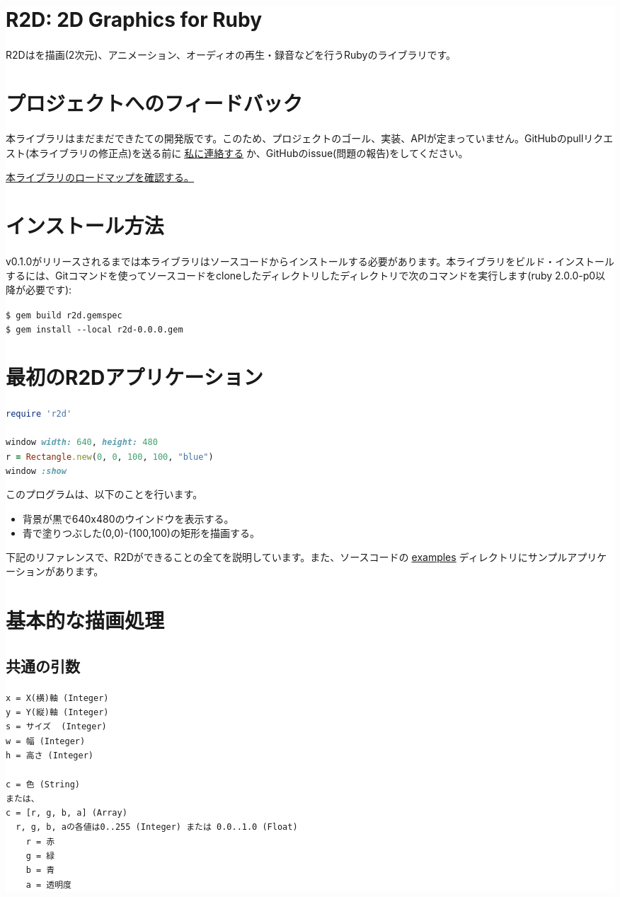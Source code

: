 # R2D: 2D Graphics for Ruby

R2Dはを描画(2次元)、アニメーション、オーディオの再生・録音などを行うRubyのライブラリです。

# プロジェクトへのフィードバック

本ライブラリはまだまだできたての開発版です。このため、プロジェクトのゴール、実装、APIが定まっていません。GitHubのpullリクエスト(本ライブラリの修正点)を送る前に [私に連絡する](https://twitter.com/blacktm) か、GitHubのissue(問題の報告)をしてください。

[本ライブラリのロードマップを確認する。](https://github.com/blacktm/r2d/wiki/Roadmap)

# インストール方法

v0.1.0がリリースされるまでは本ライブラリはソースコードからインストールする必要があります。本ライブラリをビルド・インストールするには、Gitコマンドを使ってソースコードをcloneしたディレクトリしたディレクトリで次のコマンドを実行します(ruby 2.0.0-p0以降が必要です):

```
$ gem build r2d.gemspec
$ gem install --local r2d-0.0.0.gem
```

# 最初のR2Dアプリケーション

```ruby
require 'r2d'

window width: 640, height: 480
r = Rectangle.new(0, 0, 100, 100, "blue")
window :show
```

このプログラムは、以下のことを行います。
* 背景が黒で640x480のウインドウを表示する。
* 青で塗りつぶした(0,0)-(100,100)の矩形を描画する。

下記のリファレンスで、R2Dができることの全てを説明しています。また、ソースコードの [examples](/examples) ディレクトリにサンプルアプリケーションがあります。



# 基本的な描画処理

## 共通の引数

```
x = X(横)軸 (Integer)
y = Y(縦)軸 (Integer)
s = サイズ  (Integer)
w = 幅 (Integer)
h = 高さ (Integer)

c = 色 (String)
または、
c = [r, g, b, a] (Array)
  r, g, b, aの各値は0..255 (Integer) または 0.0..1.0 (Float)
    r = 赤
    g = 緑
    b = 青
    a = 透明度
```
